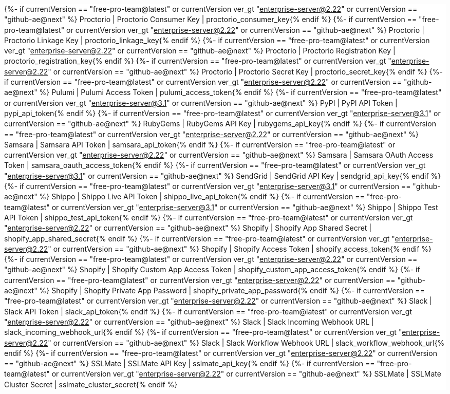 {%- if currentVersion == "free-pro-team@latest" or currentVersion ver_gt "enterprise-server@2.22" or currentVersion == "github-ae@next" %}
Proctorio | Proctorio Consumer Key | proctorio_consumer_key{% endif %}
{%- if currentVersion == "free-pro-team@latest" or currentVersion ver_gt "enterprise-server@2.22" or currentVersion == "github-ae@next" %}
Proctorio | Proctorio Linkage Key | proctorio_linkage_key{% endif %}
{%- if currentVersion == "free-pro-team@latest" or currentVersion ver_gt "enterprise-server@2.22" or currentVersion == "github-ae@next" %}
Proctorio | Proctorio Registration Key | proctorio_registration_key{% endif %}
{%- if currentVersion == "free-pro-team@latest" or currentVersion ver_gt "enterprise-server@2.22" or currentVersion == "github-ae@next" %}
Proctorio | Proctorio Secret Key | proctorio_secret_key{% endif %}
{%- if currentVersion == "free-pro-team@latest" or currentVersion ver_gt "enterprise-server@2.22" or currentVersion == "github-ae@next" %}
Pulumi | Pulumi Access Token | pulumi_access_token{% endif %}
{%- if currentVersion == "free-pro-team@latest" or currentVersion ver_gt "enterprise-server@3.1" or currentVersion == "github-ae@next" %}
PyPI | PyPI API Token | pypi_api_token{% endif %}
{%- if currentVersion == "free-pro-team@latest" or currentVersion ver_gt "enterprise-server@3.1" or currentVersion == "github-ae@next" %}
RubyGems | RubyGems API Key | rubygems_api_key{% endif %}
{%- if currentVersion == "free-pro-team@latest" or currentVersion ver_gt "enterprise-server@2.22" or currentVersion == "github-ae@next" %}
Samsara | Samsara API Token | samsara_api_token{% endif %}
{%- if currentVersion == "free-pro-team@latest" or currentVersion ver_gt "enterprise-server@2.22" or currentVersion == "github-ae@next" %}
Samsara | Samsara OAuth Access Token | samsara_oauth_access_token{% endif %}
{%- if currentVersion == "free-pro-team@latest" or currentVersion ver_gt "enterprise-server@3.1" or currentVersion == "github-ae@next" %}
SendGrid | SendGrid API Key | sendgrid_api_key{% endif %}
{%- if currentVersion == "free-pro-team@latest" or currentVersion ver_gt "enterprise-server@3.1" or currentVersion == "github-ae@next" %}
Shippo | Shippo Live API Token | shippo_live_api_token{% endif %}
{%- if currentVersion == "free-pro-team@latest" or currentVersion ver_gt "enterprise-server@3.1" or currentVersion == "github-ae@next" %}
Shippo | Shippo Test API Token | shippo_test_api_token{% endif %}
{%- if currentVersion == "free-pro-team@latest" or currentVersion ver_gt "enterprise-server@2.22" or currentVersion == "github-ae@next" %}
Shopify | Shopify App Shared Secret | shopify_app_shared_secret{% endif %}
{%- if currentVersion == "free-pro-team@latest" or currentVersion ver_gt "enterprise-server@2.22" or currentVersion == "github-ae@next" %}
Shopify | Shopify Access Token | shopify_access_token{% endif %}
{%- if currentVersion == "free-pro-team@latest" or currentVersion ver_gt "enterprise-server@2.22" or currentVersion == "github-ae@next" %}
Shopify | Shopify Custom App Access Token | shopify_custom_app_access_token{% endif %}
{%- if currentVersion == "free-pro-team@latest" or currentVersion ver_gt "enterprise-server@2.22" or currentVersion == "github-ae@next" %}
Shopify | Shopify Private App Password | shopify_private_app_password{% endif %}
{%- if currentVersion == "free-pro-team@latest" or currentVersion ver_gt "enterprise-server@2.22" or currentVersion == "github-ae@next" %}
Slack | Slack API Token | slack_api_token{% endif %}
{%- if currentVersion == "free-pro-team@latest" or currentVersion ver_gt "enterprise-server@2.22" or currentVersion == "github-ae@next" %}
Slack | Slack Incoming Webhook URL | slack_incoming_webhook_url{% endif %}
{%- if currentVersion == "free-pro-team@latest" or currentVersion ver_gt "enterprise-server@2.22" or currentVersion == "github-ae@next" %}
Slack | Slack Workflow Webhook URL | slack_workflow_webhook_url{% endif %}
{%- if currentVersion == "free-pro-team@latest" or currentVersion ver_gt "enterprise-server@2.22" or currentVersion == "github-ae@next" %}
SSLMate | SSLMate API Key | sslmate_api_key{% endif %}
{%- if currentVersion == "free-pro-team@latest" or currentVersion ver_gt "enterprise-server@2.22" or currentVersion == "github-ae@next" %}
SSLMate | SSLMate Cluster Secret | sslmate_cluster_secret{% endif %}
